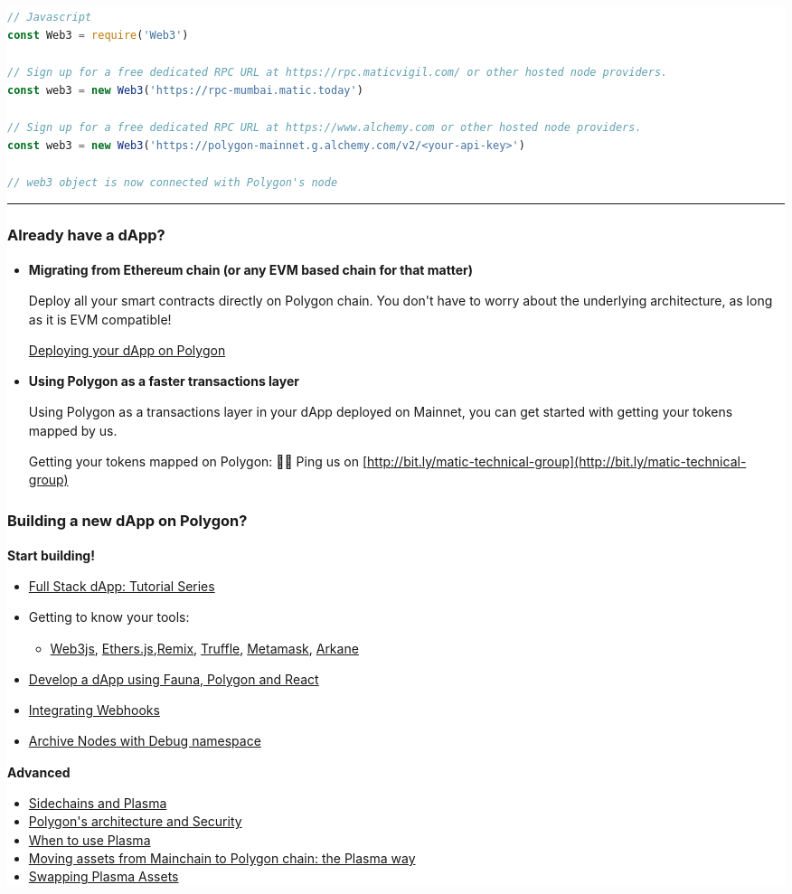 ```jsx
// Javascript
const Web3 = require('Web3')

// Sign up for a free dedicated RPC URL at https://rpc.maticvigil.com/ or other hosted node providers.
const web3 = new Web3('https://rpc-mumbai.matic.today')

// Sign up for a free dedicated RPC URL at https://www.alchemy.com or other hosted node providers.
const web3 = new Web3('https://polygon-mainnet.g.alchemy.com/v2/<your-api-key>')

// web3 object is now connected with Polygon's node
```

---

### **Already have a dApp?**

- **Migrating from Ethereum chain (or any EVM based chain for that matter)**

    Deploy all your smart contracts directly on Polygon chain. You don't have to worry about the underlying architecture, as long as it is EVM compatible!

    [Deploying your dApp on Polygon](https://docs.polygon.technology/docs/integrate/quickstart)

- **Using Polygon as a faster transactions layer**

    Using Polygon as a transactions layer in your dApp deployed on Mainnet, you can get started with getting your tokens mapped by us.

    Getting your tokens mapped on Polygon: 👋🏼 Ping us on [http://bit.ly/matic-technical-group](http://bit.ly/matic-technical-group)

### **Building a new dApp on Polygon?**

**Start building!**

- [Full Stack dApp: Tutorial Series](https://kauri.io/full-stack-dapp-tutorial-series/5b8e401ee727370001c942e3/c)
- Getting to know your tools:

    - [Web3js](https://www.dappuniversity.com/articles/web3-js-intro), [Ethers.js](https://docs.ethers.io/v5/),[Remix](https://docs.polygon.technology/docs/develop/remix/), [Truffle](https://docs.polygon.technology/docs/develop/truffle), [Metamask](/docs/develop/metamask/overview), [Arkane](/docs/develop/wallets/arkane/intro)
- [Develop a dApp using Fauna, Polygon and React](/docs/develop/dapp-fauna-polygon-react)
- [Integrating Webhooks](https://docs.alchemy.com/alchemy/enhanced-apis/notify-api/using-notify)
- [Archive Nodes with Debug namespace](https://www.quicknode.com/chains/matic?utm_source=polygon_docs&utm_campaign=ploygon_docs_contract_guide)

**Advanced**

- [Sidechains and Plasma](https://docs.polygon.technology/docs/home/blockchain-basics/sidechain)
- [Polygon's architecture and Security](https://docs.polygon.technology/docs/home/architecture/security-models)
- [When to use Plasma](https://docs.polygon.technology/docs/home/architecture/security-models)
- [Moving assets from Mainchain to Polygon chain: the Plasma way](/docs/develop/ethereum-polygon/matic-js/get-started.md)
- [Swapping Plasma Assets](https://docs.polygon.technology/docs/develop/advanced/swap-assets)
